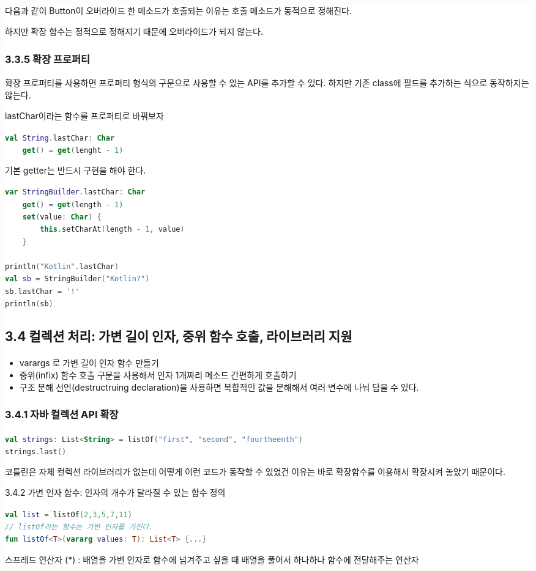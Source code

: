 다음과 같이  Button이 오버라이드 한 메소드가 호출되는 이유는 호출 메소드가 동적으로 정해진다.

하지만 확장 함수는 정적으로 정해지기 때문에 오버라이드가 되지 않는다.

### 3.3.5 확장 프로퍼티

확장 프로퍼티를 사용하면 프로퍼티 형식의 구문으로 사용할 수 있는 API를 추가할 수 있다. 하지만 기존 class에 필드를 추가하는 식으로 동작하지는 않는다.

lastChar이라는 함수를 프로퍼티로 바꿔보자

```kotlin
val String.lastChar: Char
	get() = get(lenght - 1)
```

기본 getter는 반드시 구현을 해야 한다.

```kotlin
var StringBuilder.lastChar: Char
	get() = get(length - 1)
	set(value: Char) {
		this.setCharAt(length - 1, value)
	}

println("Kotlin".lastChar)
val sb = StringBuilder("Kotlin?")
sb.lastChar = '!'
println(sb)
```



## 3.4 컬렉션 처리:  가변 길이 인자, 중위 함수 호출, 라이브러리 지원

- varargs 로 가변 길이 인자 함수 만들기
- 중위(infix) 함수 호출 구문을 사용해서 인자 1개짜리 메소드 간편하게 호출하기
- 구조 분해 선언(destructruing declaration)을 사용하면 복합적인 값을 분해해서 여러 변수에 나눠 담을 수 있다.

### 3.4.1 자바 컬렉션 API 확장

```kotlin
val strings: List<String> = listOf("first", "second", "fourtheenth")
strings.last()
```

코틀린은 자체 컬렉션 라이브러리가 없는데 어떻게 이런 코드가 동작할 수 있었건 이유는 바로 확장함수를 이용해서 확장시켜 놓았기 때문이다.

3.4.2 가변 인자 함수:  인자의 개수가 달라질 수 있는 함수 정의

```kotlin
val list = listOf(2,3,5,7,11)
// listOf라는 함수는 가변 인자를 가진다.
fun listOf<T>(vararg values: T): List<T> {...}
```



스프레드 연산자 (*) :  배열을 가변 인자로 함수에 넘겨주고 싶을 때 배열을 풀어서 하나하나 함수에 전달해주는 연산자
